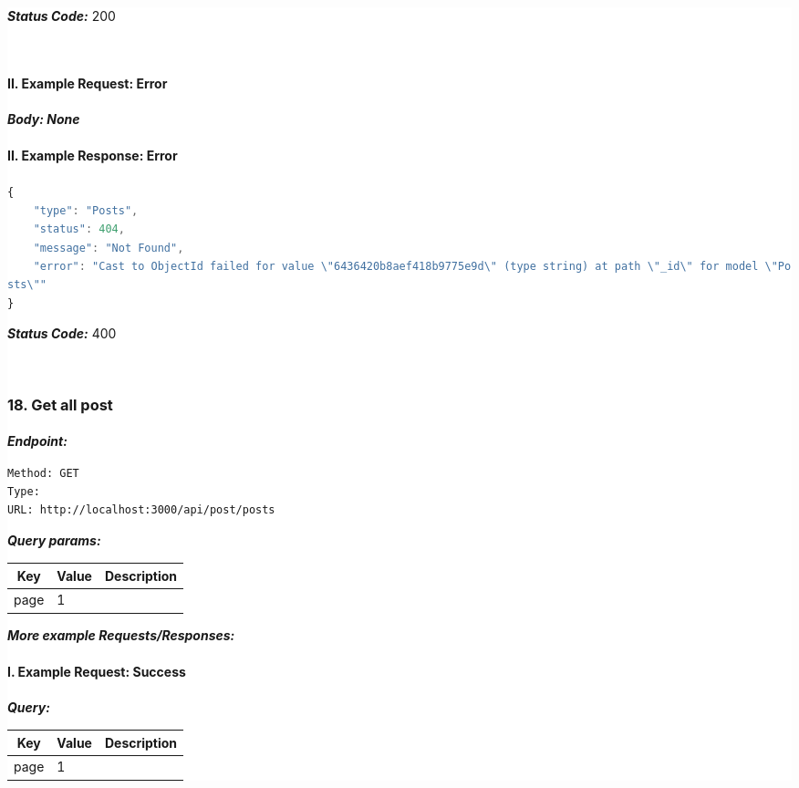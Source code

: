 
***Status Code:*** 200

<br>



#### II. Example Request: Error



***Body: None***



#### II. Example Response: Error
```js
{
    "type": "Posts",
    "status": 404,
    "message": "Not Found",
    "error": "Cast to ObjectId failed for value \"6436420b8aef418b9775e9d\" (type string) at path \"_id\" for model \"Posts\""
}
```


***Status Code:*** 400

<br>



### 18. Get all post



***Endpoint:***

```bash
Method: GET
Type: 
URL: http://localhost:3000/api/post/posts
```



***Query params:***

| Key | Value | Description |
| --- | ------|-------------|
| page | 1 |  |



***More example Requests/Responses:***


#### I. Example Request: Success



***Query:***

| Key | Value | Description |
| --- | ------|-------------|
| page | 1 |  |

